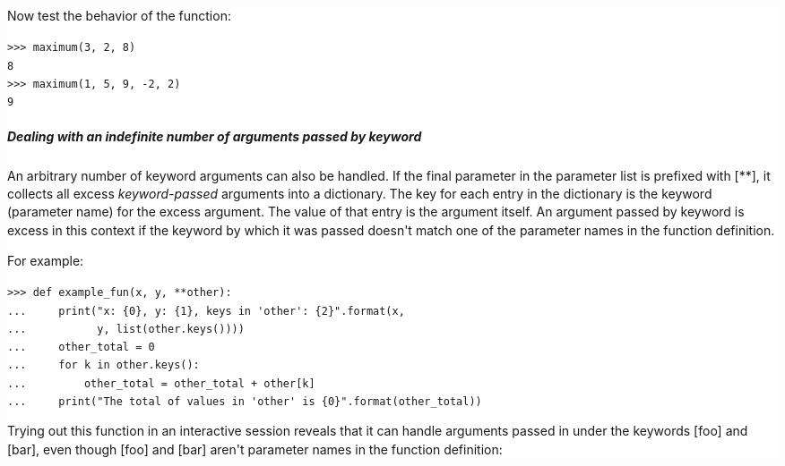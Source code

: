


Now test the behavior of the function:



```
>>> maximum(3, 2, 8)
8
>>> maximum(1, 5, 9, -2, 2)
9
```




##### Dealing with an indefinite number of arguments passed by keyword



An arbitrary number of keyword arguments can also be handled. If the
final parameter in the parameter list is prefixed with [\*\*], it
collects all excess *keyword-passed* arguments into a dictionary. The
key for each entry in the dictionary is the keyword
(parameter
name) for the excess argument. The value of that entry is the argument
itself. An argument passed by keyword is excess in this context if the
keyword by which it was passed doesn't match one of the parameter names
in the function definition.





















For example:



```
>>> def example_fun(x, y, **other):
...     print("x: {0}, y: {1}, keys in 'other': {2}".format(x,
...           y, list(other.keys())))
...     other_total = 0
...     for k in other.keys():
...         other_total = other_total + other[k]
...     print("The total of values in 'other' is {0}".format(other_total))
```




Trying out this function in an interactive session reveals that it can
handle arguments passed in under the keywords [foo] and
[bar], even though [foo] and [bar] aren't parameter
names in the function definition:
